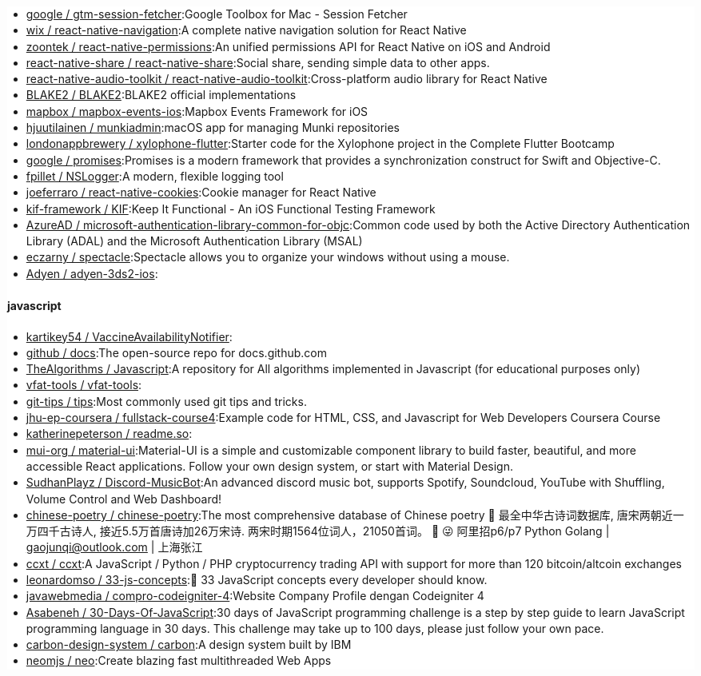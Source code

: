* [google / gtm-session-fetcher](https://github.com/google/gtm-session-fetcher):Google Toolbox for Mac - Session Fetcher
* [wix / react-native-navigation](https://github.com/wix/react-native-navigation):A complete native navigation solution for React Native
* [zoontek / react-native-permissions](https://github.com/zoontek/react-native-permissions):An unified permissions API for React Native on iOS and Android
* [react-native-share / react-native-share](https://github.com/react-native-share/react-native-share):Social share, sending simple data to other apps.
* [react-native-audio-toolkit / react-native-audio-toolkit](https://github.com/react-native-audio-toolkit/react-native-audio-toolkit):Cross-platform audio library for React Native
* [BLAKE2 / BLAKE2](https://github.com/BLAKE2/BLAKE2):BLAKE2 official implementations
* [mapbox / mapbox-events-ios](https://github.com/mapbox/mapbox-events-ios):Mapbox Events Framework for iOS
* [hjuutilainen / munkiadmin](https://github.com/hjuutilainen/munkiadmin):macOS app for managing Munki repositories
* [londonappbrewery / xylophone-flutter](https://github.com/londonappbrewery/xylophone-flutter):Starter code for the Xylophone project in the Complete Flutter Bootcamp
* [google / promises](https://github.com/google/promises):Promises is a modern framework that provides a synchronization construct for Swift and Objective-C.
* [fpillet / NSLogger](https://github.com/fpillet/NSLogger):A modern, flexible logging tool
* [joeferraro / react-native-cookies](https://github.com/joeferraro/react-native-cookies):Cookie manager for React Native
* [kif-framework / KIF](https://github.com/kif-framework/KIF):Keep It Functional - An iOS Functional Testing Framework
* [AzureAD / microsoft-authentication-library-common-for-objc](https://github.com/AzureAD/microsoft-authentication-library-common-for-objc):Common code used by both the Active Directory Authentication Library (ADAL) and the Microsoft Authentication Library (MSAL)
* [eczarny / spectacle](https://github.com/eczarny/spectacle):Spectacle allows you to organize your windows without using a mouse.
* [Adyen / adyen-3ds2-ios](https://github.com/Adyen/adyen-3ds2-ios):

#### javascript
* [kartikey54 / VaccineAvailabilityNotifier](https://github.com/kartikey54/VaccineAvailabilityNotifier):
* [github / docs](https://github.com/github/docs):The open-source repo for docs.github.com
* [TheAlgorithms / Javascript](https://github.com/TheAlgorithms/Javascript):A repository for All algorithms implemented in Javascript (for educational purposes only)
* [vfat-tools / vfat-tools](https://github.com/vfat-tools/vfat-tools):
* [git-tips / tips](https://github.com/git-tips/tips):Most commonly used git tips and tricks.
* [jhu-ep-coursera / fullstack-course4](https://github.com/jhu-ep-coursera/fullstack-course4):Example code for HTML, CSS, and Javascript for Web Developers Coursera Course
* [katherinepeterson / readme.so](https://github.com/katherinepeterson/readme.so):
* [mui-org / material-ui](https://github.com/mui-org/material-ui):Material-UI is a simple and customizable component library to build faster, beautiful, and more accessible React applications. Follow your own design system, or start with Material Design.
* [SudhanPlayz / Discord-MusicBot](https://github.com/SudhanPlayz/Discord-MusicBot):An advanced discord music bot, supports Spotify, Soundcloud, YouTube with Shuffling, Volume Control and Web Dashboard!
* [chinese-poetry / chinese-poetry](https://github.com/chinese-poetry/chinese-poetry):The most comprehensive database of Chinese poetry 🧶 最全中华古诗词数据库, 唐宋两朝近一万四千古诗人, 接近5.5万首唐诗加26万宋诗. 两宋时期1564位词人，21050首词。 🤪 😜 阿里招p6/p7 Python Golang | gaojunqi@outlook.com | 上海张江
* [ccxt / ccxt](https://github.com/ccxt/ccxt):A JavaScript / Python / PHP cryptocurrency trading API with support for more than 120 bitcoin/altcoin exchanges
* [leonardomso / 33-js-concepts](https://github.com/leonardomso/33-js-concepts):📜 33 JavaScript concepts every developer should know.
* [javawebmedia / compro-codeigniter-4](https://github.com/javawebmedia/compro-codeigniter-4):Website Company Profile dengan Codeigniter 4
* [Asabeneh / 30-Days-Of-JavaScript](https://github.com/Asabeneh/30-Days-Of-JavaScript):30 days of JavaScript programming challenge is a step by step guide to learn JavaScript programming language in 30 days. This challenge may take up to 100 days, please just follow your own pace.
* [carbon-design-system / carbon](https://github.com/carbon-design-system/carbon):A design system built by IBM
* [neomjs / neo](https://github.com/neomjs/neo):Create blazing fast multithreaded Web Apps